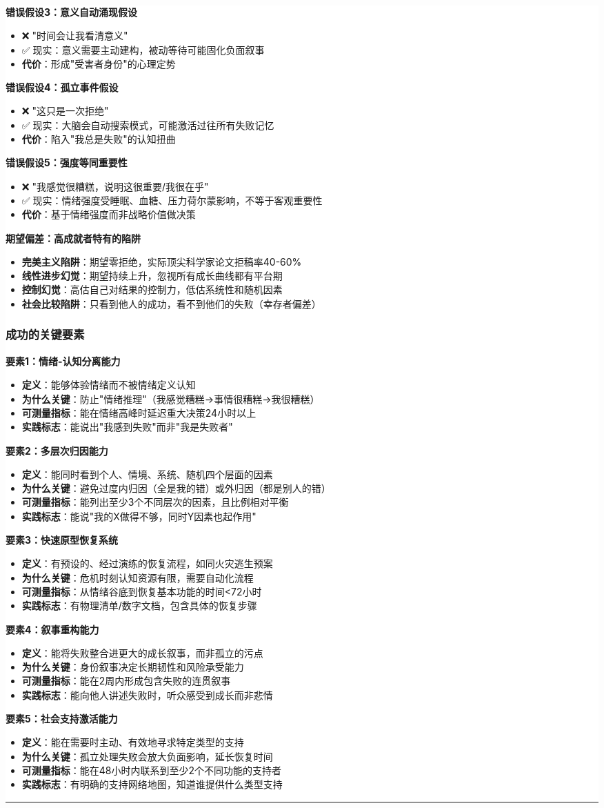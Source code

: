 **错误假设3：意义自动涌现假设**
- ❌ "时间会让我看清意义"
- ✅ 现实：意义需要主动建构，被动等待可能固化负面叙事
- **代价**：形成"受害者身份"的心理定势

**错误假设4：孤立事件假设**
- ❌ "这只是一次拒绝"
- ✅ 现实：大脑会自动搜索模式，可能激活过往所有失败记忆
- **代价**：陷入"我总是失败"的认知扭曲

**错误假设5：强度等同重要性**
- ❌ "我感觉很糟糕，说明这很重要/我很在乎"
- ✅ 现实：情绪强度受睡眠、血糖、压力荷尔蒙影响，不等于客观重要性
- **代价**：基于情绪强度而非战略价值做决策

**期望偏差：高成就者特有的陷阱**
- **完美主义陷阱**：期望零拒绝，实际顶尖科学家论文拒稿率40-60%
- **线性进步幻觉**：期望持续上升，忽视所有成长曲线都有平台期
- **控制幻觉**：高估自己对结果的控制力，低估系统性和随机因素
- **社会比较陷阱**：只看到他人的成功，看不到他们的失败（幸存者偏差）

### 成功的关键要素

**要素1：情绪-认知分离能力**
- **定义**：能够体验情绪而不被情绪定义认知
- **为什么关键**：防止"情绪推理"（我感觉糟糕→事情很糟糕→我很糟糕）
- **可测量指标**：能在情绪高峰时延迟重大决策24小时以上
- **实践标志**：能说出"我感到失败"而非"我是失败者"

**要素2：多层次归因能力**
- **定义**：能同时看到个人、情境、系统、随机四个层面的因素
- **为什么关键**：避免过度内归因（全是我的错）或外归因（都是别人的错）
- **可测量指标**：能列出至少3个不同层次的因素，且比例相对平衡
- **实践标志**：能说"我的X做得不够，同时Y因素也起作用"

**要素3：快速原型恢复系统**
- **定义**：有预设的、经过演练的恢复流程，如同火灾逃生预案
- **为什么关键**：危机时刻认知资源有限，需要自动化流程
- **可测量指标**：从情绪谷底到恢复基本功能的时间<72小时
- **实践标志**：有物理清单/数字文档，包含具体的恢复步骤

**要素4：叙事重构能力**
- **定义**：能将失败整合进更大的成长叙事，而非孤立的污点
- **为什么关键**：身份叙事决定长期韧性和风险承受能力
- **可测量指标**：能在2周内形成包含失败的连贯叙事
- **实践标志**：能向他人讲述失败时，听众感受到成长而非悲情

**要素5：社会支持激活能力**
- **定义**：能在需要时主动、有效地寻求特定类型的支持
- **为什么关键**：孤立处理失败会放大负面影响，延长恢复时间
- **可测量指标**：能在48小时内联系到至少2个不同功能的支持者
- **实践标志**：有明确的支持网络地图，知道谁提供什么类型支持

---

